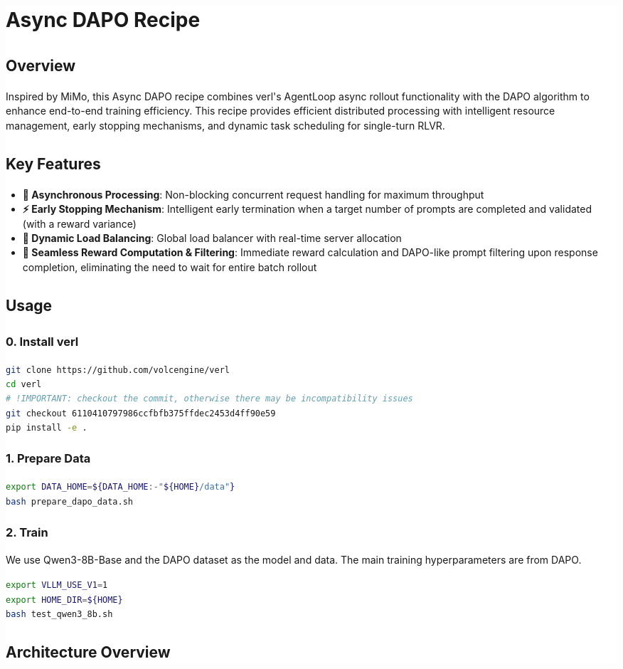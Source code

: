 # Async DAPO Recipe

## Overview

Inspired by MiMo, this Async DAPO recipe combines verl's AgentLoop async rollout functionality with the DAPO algorithm to enhance end-to-end training efficiency. This recipe provides efficient distributed processing with intelligent resource management, early stopping mechanisms, and dynamic task scheduling for single-turn RLVR.

## Key Features

- **🚀 Asynchronous Processing**: Non-blocking concurrent request handling for maximum throughput
- **⚡ Early Stopping Mechanism**: Intelligent early termination when a target number of prompts are completed and validated (with a reward variance)
- **🔄 Dynamic Load Balancing**: Global load balancer with real-time server allocation
- **🎯 Seamless Reward Computation & Filtering**: Immediate reward calculation and DAPO-like prompt filtering upon response completion, eliminating the need to wait for entire batch rollout

## Usage

### 0. Install verl

```bash
git clone https://github.com/volcengine/verl
cd verl
# !IMPORTANT: checkout the commit, otherwise there may be incompatibility issues
git checkout 6110410797986ccfbfb375ffdec2453d4ff90e59
pip install -e .
```

### 1. Prepare Data

```bash
export DATA_HOME=${DATA_HOME:-"${HOME}/data"}
bash prepare_dapo_data.sh
```

### 2. Train

We use Qwen3-8B-Base and the DAPO dataset as the model and data. The main training hyperparameters are from DAPO.

```bash
export VLLM_USE_V1=1 
export HOME_DIR=${HOME}
bash test_qwen3_8b.sh
```


## Architecture Overview
